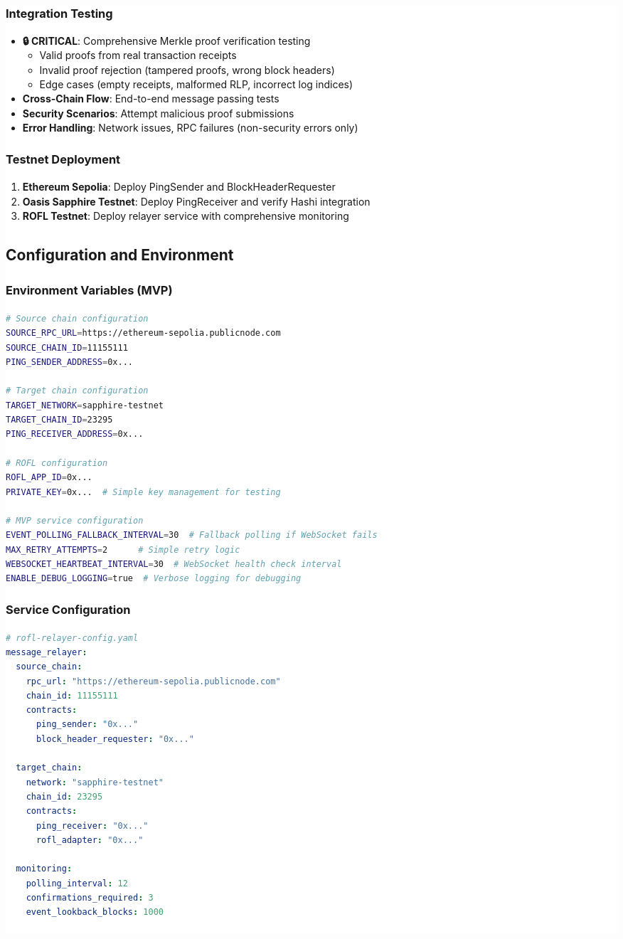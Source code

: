 ### Integration Testing
- **🔒 CRITICAL**: Comprehensive Merkle proof verification testing
  - Valid proofs from real transaction receipts
  - Invalid proof rejection (tampered proofs, wrong block headers)
  - Edge cases (empty receipts, malformed RLP, incorrect log indices)
- **Cross-Chain Flow**: End-to-end message passing tests
- **Security Scenarios**: Attempt malicious proof submissions
- **Error Handling**: Network issues, RPC failures (non-security errors only)

### Testnet Deployment
1. **Ethereum Sepolia**: Deploy PingSender and BlockHeaderRequester
2. **Oasis Sapphire Testnet**: Deploy PingReceiver and verify Hashi integration
3. **ROFL Testnet**: Deploy relayer service with comprehensive monitoring

## Configuration and Environment

### Environment Variables (MVP)
```bash
# Source chain configuration
SOURCE_RPC_URL=https://ethereum-sepolia.publicnode.com
SOURCE_CHAIN_ID=11155111
PING_SENDER_ADDRESS=0x...

# Target chain configuration  
TARGET_NETWORK=sapphire-testnet
TARGET_CHAIN_ID=23295
PING_RECEIVER_ADDRESS=0x...

# ROFL configuration
ROFL_APP_ID=0x...
PRIVATE_KEY=0x...  # Simple key management for testing

# MVP service configuration
EVENT_POLLING_FALLBACK_INTERVAL=30  # Fallback polling if WebSocket fails
MAX_RETRY_ATTEMPTS=2      # Simple retry logic
WEBSOCKET_HEARTBEAT_INTERVAL=30  # WebSocket health check interval
ENABLE_DEBUG_LOGGING=true  # Verbose logging for debugging
```

### Service Configuration
```yaml
# rofl-relayer-config.yaml
message_relayer:
  source_chain:
    rpc_url: "https://ethereum-sepolia.publicnode.com"
    chain_id: 11155111
    contracts:
      ping_sender: "0x..."
      block_header_requester: "0x..."
  
  target_chain:
    network: "sapphire-testnet"
    chain_id: 23295
    contracts:
      ping_receiver: "0x..."
      rofl_adapter: "0x..."
  
  monitoring:
    polling_interval: 12
    confirmations_required: 3
    event_lookback_blocks: 1000
  
```
